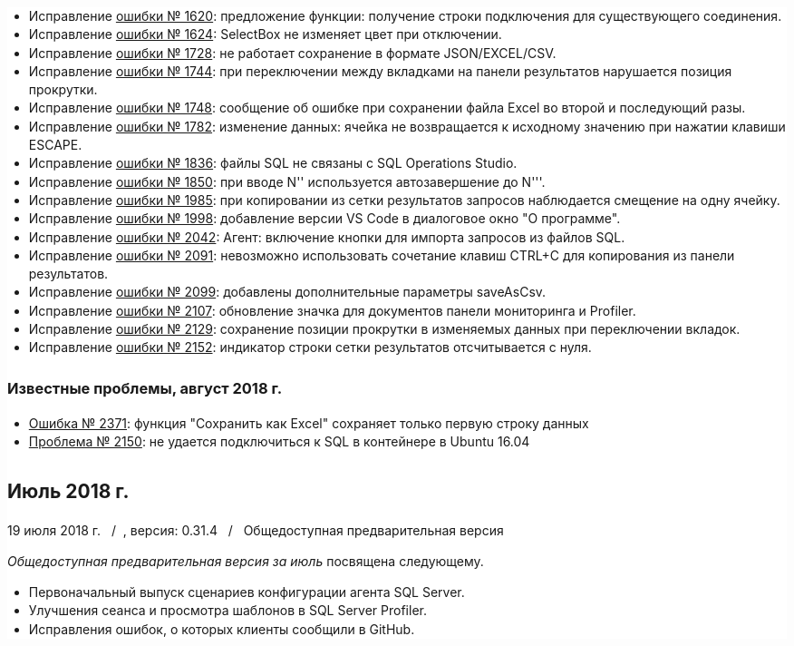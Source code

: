 - Исправление [ошибки № 1620](https://github.com/Microsoft/azuredatastudio/issues/1620): предложение функции: получение строки подключения для существующего соединения.
- Исправление [ошибки № 1624](https://github.com/Microsoft/azuredatastudio/issues/1624): SelectBox не изменяет цвет при отключении.
- Исправление [ошибки № 1728](https://github.com/Microsoft/azuredatastudio/issues/1728): не работает сохранение в формате JSON/EXCEL/CSV.
- Исправление [ошибки № 1744](https://github.com/Microsoft/azuredatastudio/issues/1744): при переключении между вкладками на панели результатов нарушается позиция прокрутки.
- Исправление [ошибки № 1748](https://github.com/Microsoft/azuredatastudio/issues/1748): сообщение об ошибке при сохранении файла Excel во второй и последующий разы.
- Исправление [ошибки № 1782](https://github.com/Microsoft/azuredatastudio/issues/1782): изменение данных: ячейка не возвращается к исходному значению при нажатии клавиши ESCAPE.
- Исправление [ошибки № 1836](https://github.com/Microsoft/azuredatastudio/issues/1836): файлы SQL не связаны с SQL Operations Studio.
- Исправление [ошибки № 1850](https://github.com/Microsoft/azuredatastudio/issues/1850): при вводе N'' используется автозавершение до N'''.
- Исправление [ошибки № 1985](https://github.com/Microsoft/azuredatastudio/issues/1985): при копировании из сетки результатов запросов наблюдается смещение на одну ячейку.
- Исправление [ошибки № 1998](https://github.com/Microsoft/azuredatastudio/pull/1998): добавление версии VS Code в диалоговое окно "О программе".
- Исправление [ошибки № 2042](https://github.com/Microsoft/azuredatastudio/pull/2042): Агент: включение кнопки для импорта запросов из файлов SQL.
- Исправление [ошибки № 2091](https://github.com/Microsoft/azuredatastudio/issues/2091): невозможно использовать сочетание клавиш CTRL+C для копирования из панели результатов.
- Исправление [ошибки № 2099](https://github.com/Microsoft/azuredatastudio/pull/2099): добавлены дополнительные параметры saveAsCsv.
- Исправление [ошибки № 2107](https://github.com/Microsoft/azuredatastudio/issues/2107): обновление значка для документов панели мониторинга и Profiler.
- Исправление [ошибки № 2129](https://github.com/Microsoft/azuredatastudio/pull/2129): сохранение позиции прокрутки в изменяемых данных при переключении вкладок.
- Исправление [ошибки № 2152](https://github.com/Microsoft/azuredatastudio/issues/2152): индикатор строки сетки результатов отсчитывается с нуля.

### <a name="known-issues-august-2018"></a>Известные проблемы, август 2018 г.

- [Ошибка № 2371](https://github.com/Microsoft/azuredatastudio/issues/2371): функция "Сохранить как Excel" сохраняет только первую строку данных
- [Проблема № 2150](https://github.com/Microsoft/azuredatastudio/issues/2150): не удается подключиться к SQL в контейнере в Ubuntu 16.04

## <a name="july-2018"></a>Июль 2018 г.

19 июля 2018 г. &nbsp; / &nbsp;, версия: 0.31.4 &nbsp; / &nbsp; Общедоступная предварительная версия

*Общедоступная предварительная версия за июль* посвящена следующему.

- Первоначальный выпуск сценариев конфигурации агента SQL Server.
- Улучшения сеанса и просмотра шаблонов в SQL Server Profiler.
- Исправления ошибок, о которых клиенты сообщили в GitHub.
